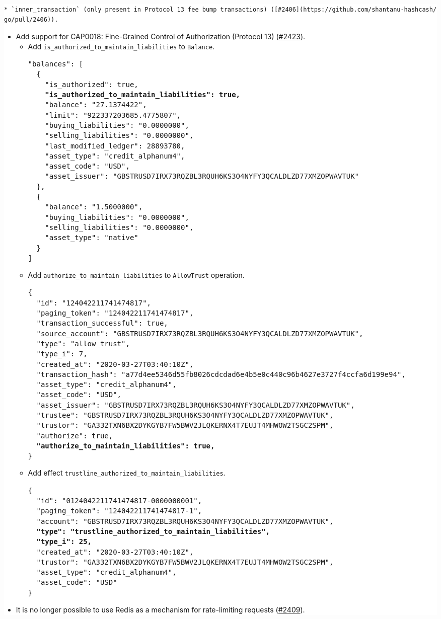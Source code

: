     * `inner_transaction` (only present in Protocol 13 fee bump transactions) ([#2406](https://github.com/shantanu-hashcash/go/pull/2406)).
* Add support for [CAP0018](https://github.com/shantanu-hashcash/hcnet-protocol/blob/master/core/cap-0018.md): Fine-Grained Control of Authorization (Protocol 13) ([#2423](https://github.com/shantanu-hashcash/go/pull/2423)).
  - Add `is_authorized_to_maintain_liabilities` to `Balance`.
    <pre>
    "balances": [
      {
        "is_authorized": true,
        <b>"is_authorized_to_maintain_liabilities": true,</b>
        "balance": "27.1374422",
        "limit": "922337203685.4775807",
        "buying_liabilities": "0.0000000",
        "selling_liabilities": "0.0000000",
        "last_modified_ledger": 28893780,
        "asset_type": "credit_alphanum4",
        "asset_code": "USD",
        "asset_issuer": "GBSTRUSD7IRX73RQZBL3RQUH6KS3O4NYFY3QCALDLZD77XMZOPWAVTUK"
      },
      {
        "balance": "1.5000000",
        "buying_liabilities": "0.0000000",
        "selling_liabilities": "0.0000000",
        "asset_type": "native"
      }
    ]
    </pre>
  - Add `authorize_to_maintain_liabilities` to `AllowTrust` operation.
    <pre>
    {
      "id": "124042211741474817",
      "paging_token": "124042211741474817",
      "transaction_successful": true,
      "source_account": "GBSTRUSD7IRX73RQZBL3RQUH6KS3O4NYFY3QCALDLZD77XMZOPWAVTUK",
      "type": "allow_trust",
      "type_i": 7,
      "created_at": "2020-03-27T03:40:10Z",
      "transaction_hash": "a77d4ee5346d55fb8026cdcdad6e4b5e0c440c96b4627e3727f4ccfa6d199e94",
      "asset_type": "credit_alphanum4",
      "asset_code": "USD",
      "asset_issuer": "GBSTRUSD7IRX73RQZBL3RQUH6KS3O4NYFY3QCALDLZD77XMZOPWAVTUK",
      "trustee": "GBSTRUSD7IRX73RQZBL3RQUH6KS3O4NYFY3QCALDLZD77XMZOPWAVTUK",
      "trustor": "GA332TXN6BX2DYKGYB7FW5BWV2JLQKERNX4T7EUJT4MHWOW2TSGC2SPM",
      "authorize": true,
      <b>"authorize_to_maintain_liabilities": true,</b>
    }
    </pre>
  - Add effect `trustline_authorized_to_maintain_liabilities`.
    <pre>
    {
      "id": "0124042211741474817-0000000001",
      "paging_token": "124042211741474817-1",
      "account": "GBSTRUSD7IRX73RQZBL3RQUH6KS3O4NYFY3QCALDLZD77XMZOPWAVTUK",
      <b>"type": "trustline_authorized_to_maintain_liabilities",</b>
      <b>"type_i": 25,</b>
      "created_at": "2020-03-27T03:40:10Z",
      "trustor": "GA332TXN6BX2DYKGYB7FW5BWV2JLQKERNX4T7EUJT4MHWOW2TSGC2SPM",
      "asset_type": "credit_alphanum4",
      "asset_code": "USD"
    }
    </pre>
* It is no longer possible to use Redis as a mechanism for rate-limiting requests ([#2409](https://github.com/shantanu-hashcash/go/pull/2409)).
